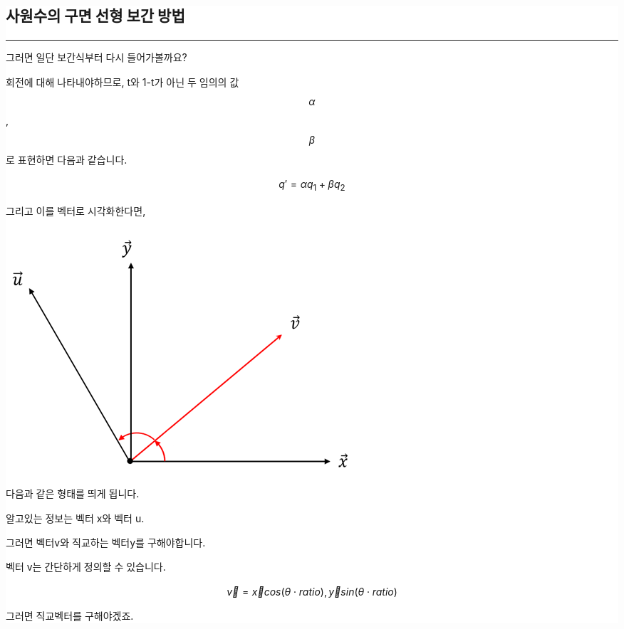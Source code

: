 ## 사원수의 구면 선형 보간 방법

---

그러면 일단 보간식부터 다시 들어가볼까요?

회전에 대해 나타내야하므로, t와 1-t가 아닌 두 임의의 값  $$ \alpha $$ ,  $$ \beta $$ 로  표현하면 다음과 같습니다.

 $$ 
q'=\alpha{q_1}+\beta{q_2}
 $$ 

그리고 이를 벡터로 시각화한다면, 

![Untitled](/assets/13%20Quaternion%20interpolation%20&%20Skinning%200bfda153f19a449baf3fc2698b4a4271/Untitled%201.png)

다음과 같은 형태를 띄게 됩니다.

알고있는 정보는 벡터 x와 벡터 u.

그러면 벡터v와 직교하는 벡터y를 구해야합니다.

벡터 v는 간단하게 정의할 수 있습니다.

 $$ 
\vec{v} = \vec{x}cos(\theta \cdot ratio),\vec{y}sin(\theta \cdot ratio)
 $$ 

그러면 직교벡터를 구해야겠죠.
